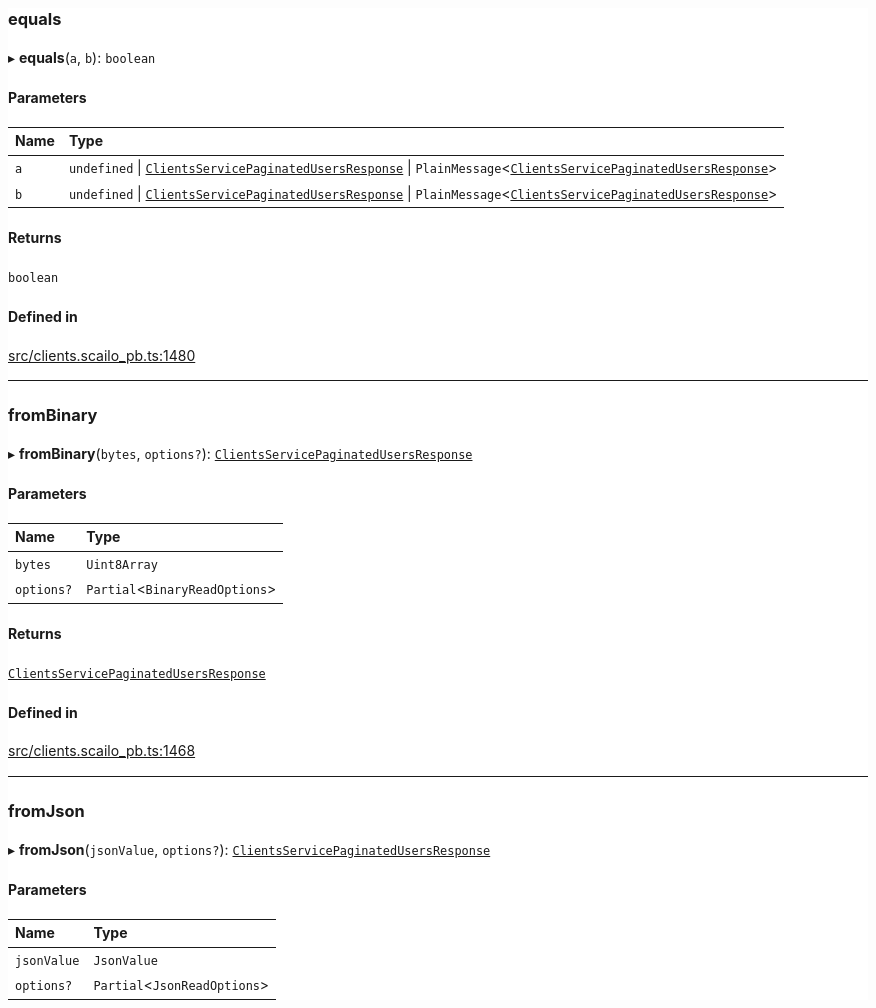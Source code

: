 ### equals

▸ **equals**(`a`, `b`): `boolean`

#### Parameters

| Name | Type |
| :------ | :------ |
| `a` | `undefined` \| [`ClientsServicePaginatedUsersResponse`](ClientsServicePaginatedUsersResponse.md) \| `PlainMessage`\<[`ClientsServicePaginatedUsersResponse`](ClientsServicePaginatedUsersResponse.md)\> |
| `b` | `undefined` \| [`ClientsServicePaginatedUsersResponse`](ClientsServicePaginatedUsersResponse.md) \| `PlainMessage`\<[`ClientsServicePaginatedUsersResponse`](ClientsServicePaginatedUsersResponse.md)\> |

#### Returns

`boolean`

#### Defined in

[src/clients.scailo_pb.ts:1480](https://github.com/scailo/ts-sdk/blob/c10a36b57201dfa5903d4b53efa1e62aa6208936/src/clients.scailo_pb.ts#L1480)

___

### fromBinary

▸ **fromBinary**(`bytes`, `options?`): [`ClientsServicePaginatedUsersResponse`](ClientsServicePaginatedUsersResponse.md)

#### Parameters

| Name | Type |
| :------ | :------ |
| `bytes` | `Uint8Array` |
| `options?` | `Partial`\<`BinaryReadOptions`\> |

#### Returns

[`ClientsServicePaginatedUsersResponse`](ClientsServicePaginatedUsersResponse.md)

#### Defined in

[src/clients.scailo_pb.ts:1468](https://github.com/scailo/ts-sdk/blob/c10a36b57201dfa5903d4b53efa1e62aa6208936/src/clients.scailo_pb.ts#L1468)

___

### fromJson

▸ **fromJson**(`jsonValue`, `options?`): [`ClientsServicePaginatedUsersResponse`](ClientsServicePaginatedUsersResponse.md)

#### Parameters

| Name | Type |
| :------ | :------ |
| `jsonValue` | `JsonValue` |
| `options?` | `Partial`\<`JsonReadOptions`\> |
